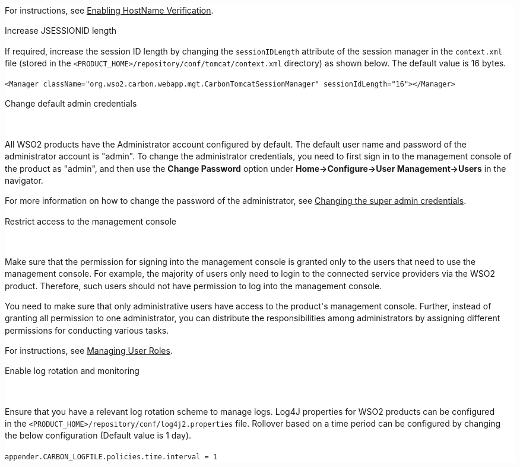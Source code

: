 <p>For instructions, see <a href="{{base_path}}/install-and-setup/setup/security/enabling-hostname-verification/">Enabling HostName Verification</a>.</p></td>
</tr>
<tr class="even">
<td><p>Increase JSESSIONID length</p></td>
<td><div class="content-wrapper">
<p>If required, increase the session ID length by changing the <code>sessionIDLength</code> attribute of the session manager in the <code>context.xml</code> file (stored in the <code>&lt;PRODUCT_HOME&gt;/repository/conf/tomcat/context.xml</code> directory) as shown below. The default value is 16 bytes.</p>
<div class="code panel pdl" style="border-width: 1px;">
<div class="codeContent panelContent pdl">
<pre class="java" data-syntaxhighlighter-params="brush: java; gutter: false; theme: Confluence" data-theme="Confluence" style="brush: java; gutter: false; theme: Confluence"><code>&lt;Manager className=&quot;org.wso2.carbon.webapp.mgt.CarbonTomcatSessionManager&quot; sessionIdLength=&quot;16&quot;&gt;&lt;/Manager&gt;</code></pre>
</div>
</div>
</div></td>
</tr>
<tr class="odd">
<td><p>Change default admin credentials</p>
<p><br />
</p></td>
<td><p>All WSO2 products have the Administrator account configured by default. The default user name and password of the administrator account is &quot;admin&quot;. To change the administrator credentials, you need to first sign in to the management console of the product as &quot;admin&quot;, and then use the <strong>Change Password</strong> option under <strong>Home-&gt;Configure-&gt;User Management-&gt;Users</strong> in the navigator.</p>
<p>For more information on how to change the password of the administrator, see <a href="{{base_path}}/install-and-setup/setup/security/logins-and-passwords/maintaining-logins-and-passwords/#change-the-super-admin-credentials">Changing the super admin credentials</a>.</p></td>
</tr>
<tr class="even">
<td><p>Restrict access to the management console</p>
<p><br />
</p></td>
<td><p>Make sure that the permission for signing into the management console is granted only to the users that need to use the management console. For example, the majority of users only need to login to the connected service providers via the WSO2 product. Therefore, such users should not have permission to log into the management console.</p>
<p>You need to make sure that only administrative users have access to the product's management console. Further, 
instead of granting all permission to one administrator, you can distribute the responsibilities among administrators by assigning different permissions for conducting various tasks.</p>
<p>For instructions, see <a href="{{base_path}}/administer/managing-users-and-roles/managing-user-roles/">Managing User Roles</a>.</p></td>
</tr>
<tr class="odd">
<td><p>Enable log rotation and monitoring</p>
<p><br />
</p></td>
<td><p>Ensure that you have a relevant log rotation scheme to manage logs. Log4J properties for WSO2 products can be 
configured in the <code>&lt;PRODUCT_HOME&gt;/repository/conf/log4j2.properties</code> file. Rollover based on a time period can be configured by changing the below configuration (Default value is 1 day).</p>
<code>appender.CARBON_LOGFILE.policies.time.interval = 1</code>
